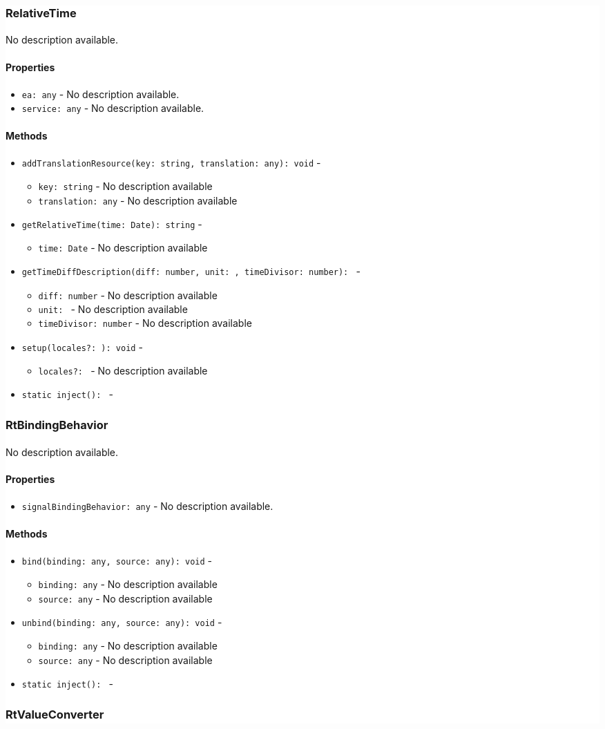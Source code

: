 ### RelativeTime

No description available.

#### Properties

* `ea: any` - No description available.
* `service: any` - No description available.

#### Methods


* `addTranslationResource(key: string, translation: any): void` - 
  * `key: string` - No description available
  * `translation: any` - No description available


* `getRelativeTime(time: Date): string` - 
  * `time: Date` - No description available


* `getTimeDiffDescription(diff: number, unit: , timeDivisor: number): ` - 
  * `diff: number` - No description available
  * `unit: ` - No description available
  * `timeDivisor: number` - No description available


* `setup(locales?: ): void` - 
  * `locales?: ` - No description available


* `static inject(): ` - 



### RtBindingBehavior

No description available.

#### Properties

* `signalBindingBehavior: any` - No description available.

#### Methods


* `bind(binding: any, source: any): void` - 
  * `binding: any` - No description available
  * `source: any` - No description available


* `unbind(binding: any, source: any): void` - 
  * `binding: any` - No description available
  * `source: any` - No description available


* `static inject(): ` - 



### RtValueConverter
